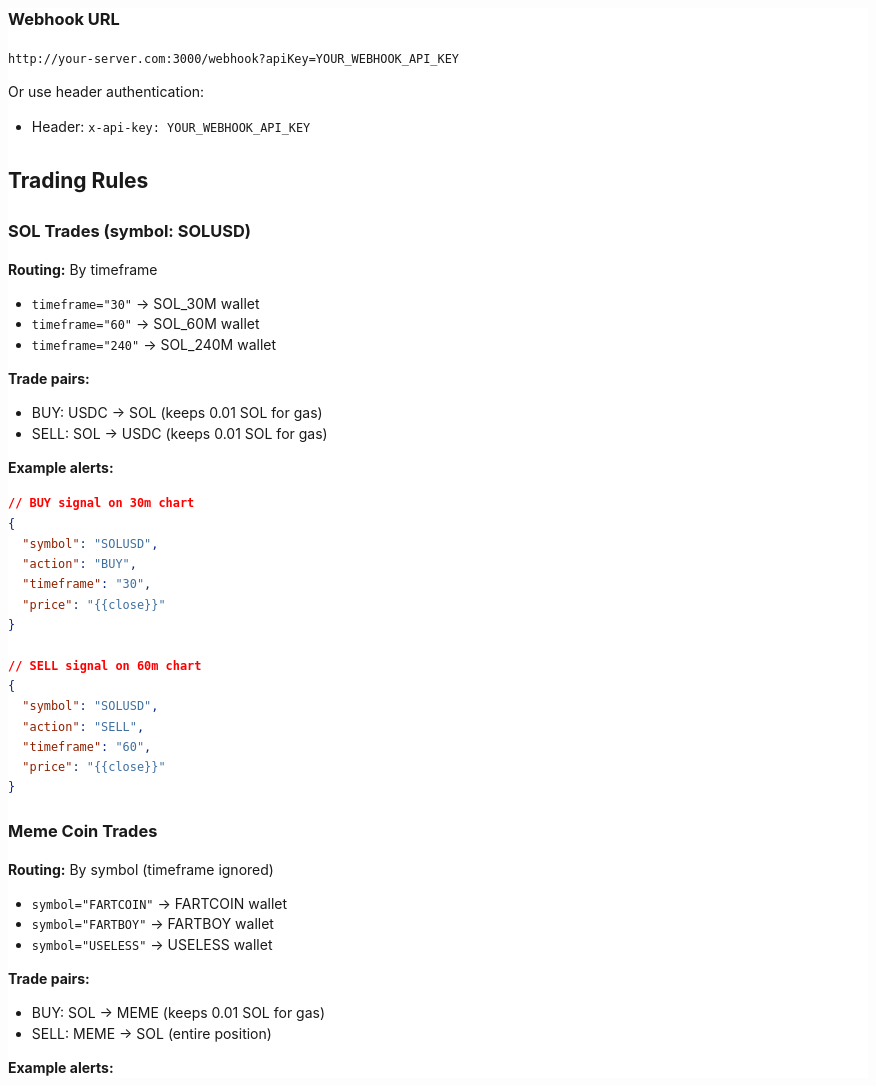 ### Webhook URL

```
http://your-server.com:3000/webhook?apiKey=YOUR_WEBHOOK_API_KEY
```

Or use header authentication:
- Header: `x-api-key: YOUR_WEBHOOK_API_KEY`

## Trading Rules

### SOL Trades (symbol: SOLUSD)

**Routing:** By timeframe
- `timeframe="30"` → SOL_30M wallet
- `timeframe="60"` → SOL_60M wallet
- `timeframe="240"` → SOL_240M wallet

**Trade pairs:**
- BUY: USDC → SOL (keeps 0.01 SOL for gas)
- SELL: SOL → USDC (keeps 0.01 SOL for gas)

**Example alerts:**

```json
// BUY signal on 30m chart
{
  "symbol": "SOLUSD",
  "action": "BUY",
  "timeframe": "30",
  "price": "{{close}}"
}

// SELL signal on 60m chart
{
  "symbol": "SOLUSD",
  "action": "SELL",
  "timeframe": "60",
  "price": "{{close}}"
}
```

### Meme Coin Trades

**Routing:** By symbol (timeframe ignored)
- `symbol="FARTCOIN"` → FARTCOIN wallet
- `symbol="FARTBOY"` → FARTBOY wallet
- `symbol="USELESS"` → USELESS wallet

**Trade pairs:**
- BUY: SOL → MEME (keeps 0.01 SOL for gas)
- SELL: MEME → SOL (entire position)

**Example alerts:**
